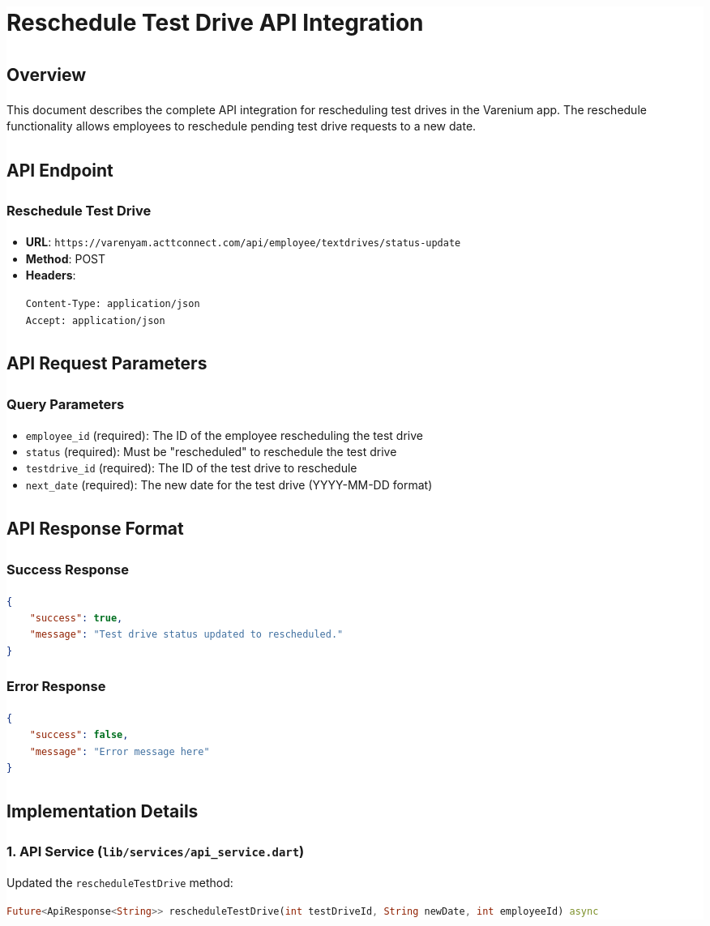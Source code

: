 # Reschedule Test Drive API Integration

## Overview
This document describes the complete API integration for rescheduling test drives in the Varenium app. The reschedule functionality allows employees to reschedule pending test drive requests to a new date.

## API Endpoint

### Reschedule Test Drive
- **URL**: `https://varenyam.acttconnect.com/api/employee/textdrives/status-update`
- **Method**: POST
- **Headers**: 
  ```
  Content-Type: application/json
  Accept: application/json
  ```

## API Request Parameters

### Query Parameters
- `employee_id` (required): The ID of the employee rescheduling the test drive
- `status` (required): Must be "rescheduled" to reschedule the test drive
- `testdrive_id` (required): The ID of the test drive to reschedule
- `next_date` (required): The new date for the test drive (YYYY-MM-DD format)

## API Response Format

### Success Response
```json
{
    "success": true,
    "message": "Test drive status updated to rescheduled."
}
```

### Error Response
```json
{
    "success": false,
    "message": "Error message here"
}
```

## Implementation Details

### 1. API Service (`lib/services/api_service.dart`)
Updated the `rescheduleTestDrive` method:
```dart
Future<ApiResponse<String>> rescheduleTestDrive(int testDriveId, String newDate, int employeeId) async
```
